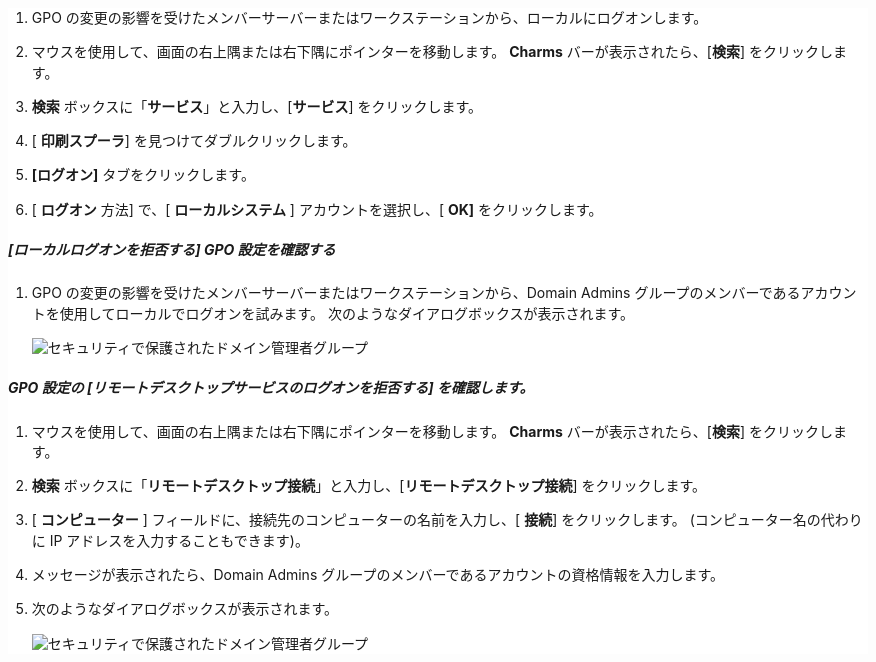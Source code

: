 1.  GPO の変更の影響を受けたメンバーサーバーまたはワークステーションから、ローカルにログオンします。

2.  マウスを使用して、画面の右上隅または右下隅にポインターを移動します。 **Charms** バーが表示されたら、[**検索**] をクリックします。

3.  **検索** ボックスに「**サービス**」と入力し、[**サービス**] をクリックします。

4.  [ **印刷スプーラ**] を見つけてダブルクリックします。

5.  **[ログオン]** タブをクリックします。

6.  [ **ログオン** 方法] で、[ **ローカルシステム** ] アカウントを選択し、[ **OK]** をクリックします。

##### <a name="verify-deny-log-on-locally-gpo-settings"></a>[ローカルログオンを拒否する] GPO 設定を確認する

1.  GPO の変更の影響を受けたメンバーサーバーまたはワークステーションから、Domain Admins グループのメンバーであるアカウントを使用してローカルでログオンを試みます。 次のようなダイアログボックスが表示されます。

    ![セキュリティで保護されたドメイン管理者グループ](media/Appendix-F--Securing-Domain-Admins-Groups-in-Active-Directory/SAD_77.gif)

##### <a name="verify-deny-log-on-through-remote-desktop-services-gpo-settings"></a>GPO 設定の [リモートデスクトップサービスのログオンを拒否する] を確認します。
1.  マウスを使用して、画面の右上隅または右下隅にポインターを移動します。 **Charms** バーが表示されたら、[**検索**] をクリックします。

2.  **検索** ボックスに「**リモートデスクトップ接続**」と入力し、[**リモートデスクトップ接続**] をクリックします。

3.  [ **コンピューター** ] フィールドに、接続先のコンピューターの名前を入力し、[ **接続**] をクリックします。 (コンピューター名の代わりに IP アドレスを入力することもできます)。

4.  メッセージが表示されたら、Domain Admins グループのメンバーであるアカウントの資格情報を入力します。

5.  次のようなダイアログボックスが表示されます。

    ![セキュリティで保護されたドメイン管理者グループ](media/Appendix-F--Securing-Domain-Admins-Groups-in-Active-Directory/SAD_78.gif)
